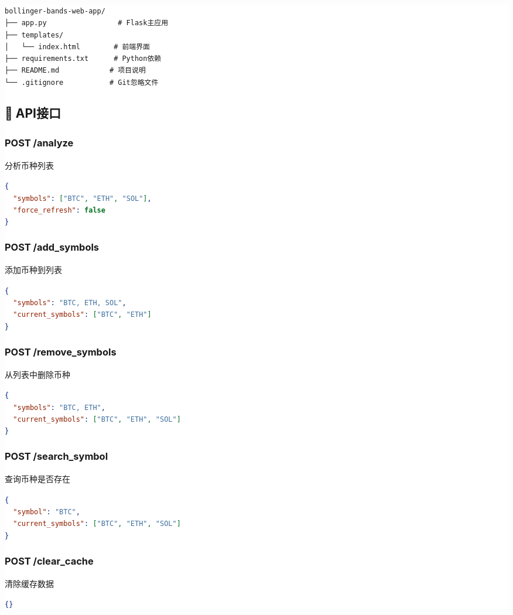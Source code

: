 ```
bollinger-bands-web-app/
├── app.py                 # Flask主应用
├── templates/
│   └── index.html        # 前端界面
├── requirements.txt      # Python依赖
├── README.md            # 项目说明
└── .gitignore           # Git忽略文件
```

## 🔧 API接口

### POST /analyze
分析币种列表
```json
{
  "symbols": ["BTC", "ETH", "SOL"],
  "force_refresh": false
}
```

### POST /add_symbols
添加币种到列表
```json
{
  "symbols": "BTC, ETH, SOL",
  "current_symbols": ["BTC", "ETH"]
}
```

### POST /remove_symbols
从列表中删除币种
```json
{
  "symbols": "BTC, ETH",
  "current_symbols": ["BTC", "ETH", "SOL"]
}
```

### POST /search_symbol
查询币种是否存在
```json
{
  "symbol": "BTC",
  "current_symbols": ["BTC", "ETH", "SOL"]
}
```

### POST /clear_cache
清除缓存数据
```json
{}
```
